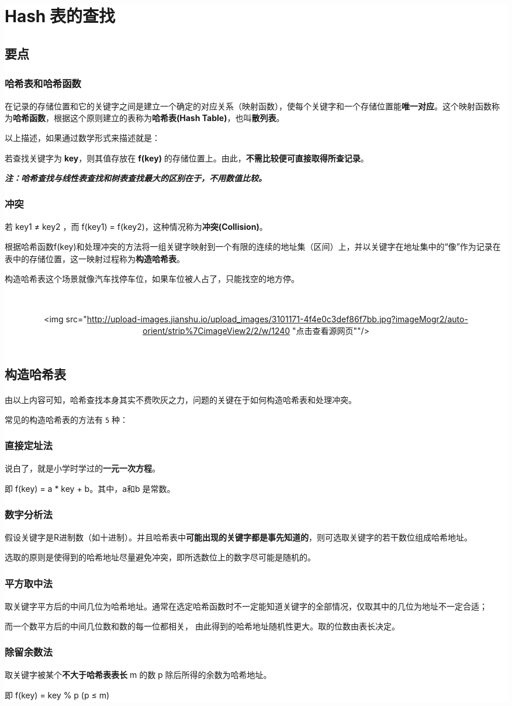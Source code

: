 # Hash 表的查找

## 要点

### 哈希表和哈希函数

在记录的存储位置和它的关键字之间是建立一个确定的对应关系（映射函数），使每个关键字和一个存储位置能**唯一对应**。这个映射函数称为**哈希函数**，根据这个原则建立的表称为**哈希表(Hash Table)**，也叫**散列表**。

以上描述，如果通过数学形式来描述就是：

若查找关键字为 **key**，则其值存放在 **f(key)** 的存储位置上。由此，**不需比较便可直接取得所查记录**。

***注：哈希查找与线性表查找和树表查找最大的区别在于，不用数值比较。***

### 冲突

若 key1 ≠ key2 ，而 f(key1) = f(key2)，这种情况称为**冲突(Collision)**。

根据哈希函数f(key)和处理冲突的方法将一组关键字映射到一个有限的连续的地址集（区间）上，并以关键字在地址集中的“像”作为记录在表中的存储位置，这一映射过程称为**构造哈希表**。

构造哈希表这个场景就像汽车找停车位，如果车位被人占了，只能找空的地方停。

<br><div align="center"><img src="http://upload-images.jianshu.io/upload_images/3101171-4f4e0c3def86f7bb.jpg?imageMogr2/auto-orient/strip%7CimageView2/2/w/1240 "点击查看源网页""/></div><br>

## 构造哈希表

由以上内容可知，哈希查找本身其实不费吹灰之力，问题的关键在于如何构造哈希表和处理冲突。

常见的构造哈希表的方法有 `5` 种：

### 直接定址法

说白了，就是小学时学过的**一元一次方程**。

即 f(key) = a * key + b。其中，a和b 是常数。

### 数字分析法

假设关键字是R进制数（如十进制）。并且哈希表中**可能出现的关键字都是事先知道的**，则可选取关键字的若干数位组成哈希地址。

选取的原则是使得到的哈希地址尽量避免冲突，即所选数位上的数字尽可能是随机的。

### 平方取中法

取关键字平方后的中间几位为哈希地址。通常在选定哈希函数时不一定能知道关键字的全部情况，仅取其中的几位为地址不一定合适；

而一个数平方后的中间几位数和数的每一位都相关， 由此得到的哈希地址随机性更大。取的位数由表长决定。

### 除留余数法

取关键字被某个**不大于哈希表表长** m 的数 p 除后所得的余数为哈希地址。

即 f(key) = key % p (p ≤ m)
